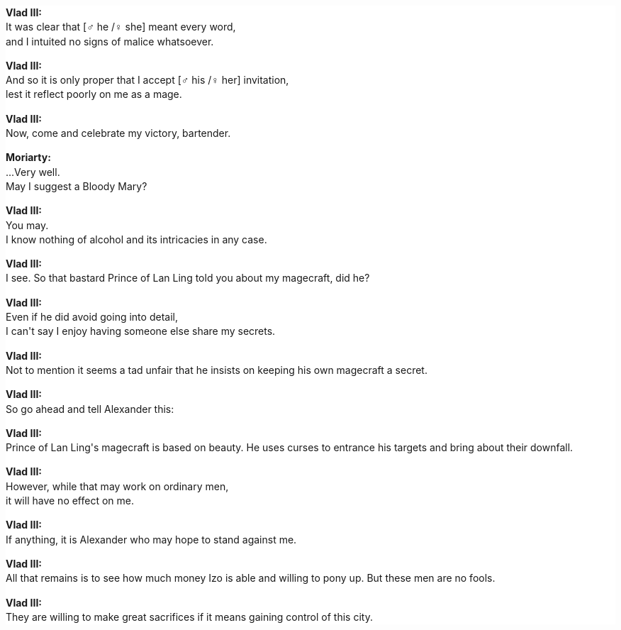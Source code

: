    
**Vlad III:**   
It was clear that [♂ he /♀ she] meant every word,  
and I intuited no signs of malice whatsoever.  
  
   
**Vlad III:**   
And so it is only proper that I accept [♂ his /♀ her] invitation,  
lest it reflect poorly on me as a mage.  
  
   
**Vlad III:**   
Now, come and celebrate my victory, bartender.  
  
   
**Moriarty:**   
...Very well.  
May I suggest a Bloody Mary?  
  
   
**Vlad III:**   
You may.  
I know nothing of alcohol and its intricacies in any case.  
  
   
**Vlad III:**   
I see. So that bastard Prince of Lan Ling told you about my magecraft, did he?  
  
   
**Vlad III:**   
Even if he did avoid going into detail,  
I can't say I enjoy having someone else share my secrets.  
  
   
**Vlad III:**   
Not to mention it seems a tad unfair that he insists on keeping his own magecraft a secret.  
  
   
**Vlad III:**   
So go ahead and tell Alexander this:  
  
   
**Vlad III:**   
Prince of Lan Ling's magecraft is based on beauty. He uses curses to entrance his targets and bring about their downfall.  
  
   
**Vlad III:**   
However, while that may work on ordinary men,  
it will have no effect on me.  
  
   
**Vlad III:**   
If anything, it is Alexander who may hope to stand against me.  
  
   
**Vlad III:**   
All that remains is to see how much money Izo is able and willing to pony up. But these men are no fools.  
  
   
**Vlad III:**   
They are willing to make great sacrifices if it means gaining control of this city.  
  